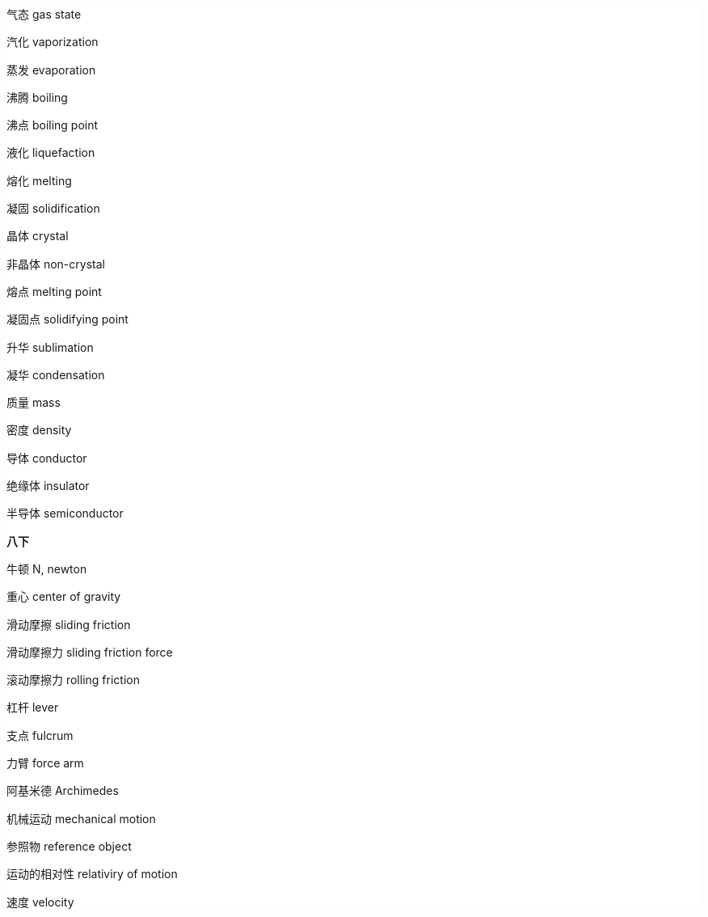 气态 gas state

汽化 vaporization

蒸发 evaporation

沸腾 boiling

沸点 boiling point

液化 liquefaction

熔化 melting 

凝固 solidification

晶体 crystal

非晶体 non-crystal

熔点 melting point 

凝固点 solidifying point 

升华 sublimation

凝华 condensation

质量 mass

密度 density

导体 conductor

绝缘体 insulator

半导体 semiconductor

**八下**

牛顿 N, newton

重心 center of gravity

滑动摩擦 sliding friction

滑动摩擦力 sliding friction force

滚动摩擦力 rolling friction

杠杆 lever

支点 fulcrum

力臂 force arm 

阿基米德 Archimedes 

机械运动 mechanical motion

参照物 reference object

运动的相对性 relativiry of motion

速度 velocity
